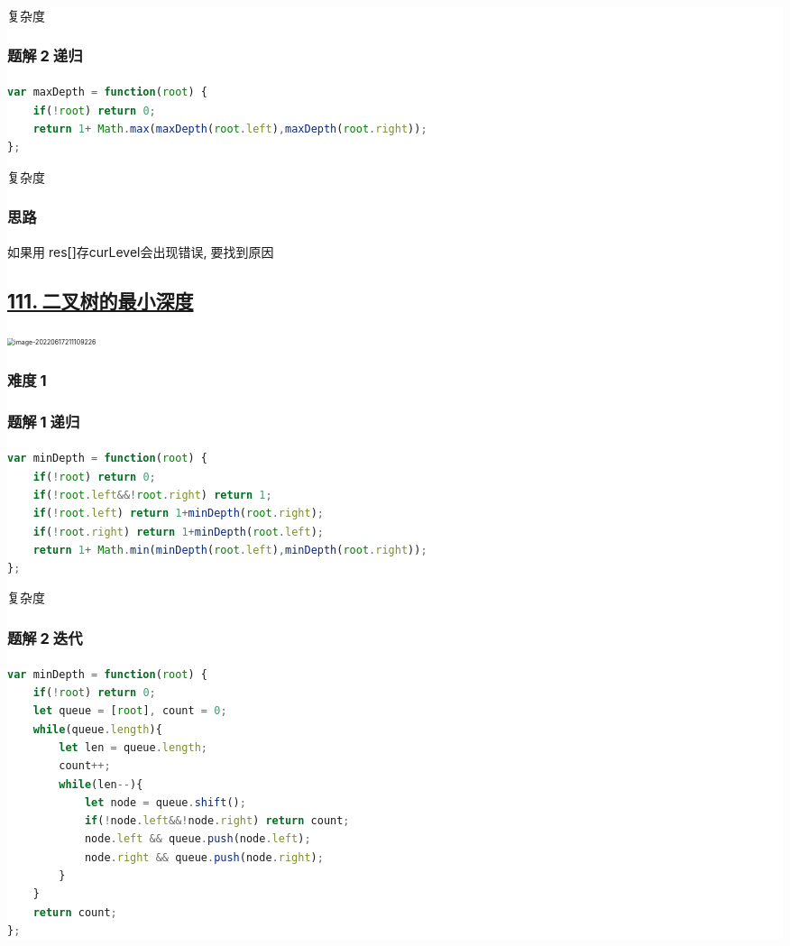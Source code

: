 复杂度

### 题解  2 递归

```js
var maxDepth = function(root) {
    if(!root) return 0;
    return 1+ Math.max(maxDepth(root.left),maxDepth(root.right));
};
```

复杂度

### 思路

如果用 res[]存curLevel会出现错误, 要找到原因

## [111. 二叉树的最小深度](https://leetcode.cn/problems/minimum-depth-of-binary-tree/)

<img src="https://wuzhi-img.oss-cn-shanghai.aliyuncs.com/img/image-20220617211109226.png" alt="image-20220617211109226" style="zoom:50%;" />

### 难度 1

### 题解 1 递归

```js
var minDepth = function(root) {
    if(!root) return 0;
    if(!root.left&&!root.right) return 1;
    if(!root.left) return 1+minDepth(root.right);
    if(!root.right) return 1+minDepth(root.left);
    return 1+ Math.min(minDepth(root.left),minDepth(root.right));
};
```

复杂度

### 题解 2 迭代

```js
var minDepth = function(root) {
    if(!root) return 0;
    let queue = [root], count = 0;
    while(queue.length){
        let len = queue.length;
        count++;
        while(len--){
            let node = queue.shift();
            if(!node.left&&!node.right) return count;
            node.left && queue.push(node.left);
            node.right && queue.push(node.right);
        }
    }
    return count;
};
```
